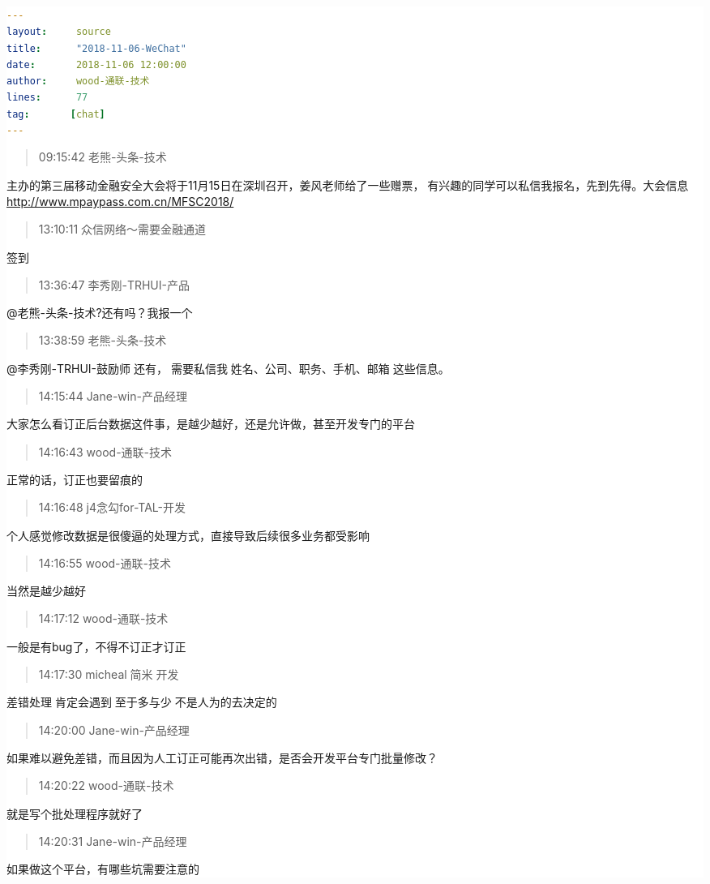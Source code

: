 ```yaml
---
layout:     source 
title:      "2018-11-06-WeChat"
date:       2018-11-06 12:00:00
author:     wood-通联-技术
lines:      77 
tag:       [chat]
---
```

> 09:15:42  老熊-头条-技术  
   
主办的第三届移动金融安全大会将于11月15日在深圳召开，姜风老师给了一些赠票， 有兴趣的同学可以私信我报名，先到先得。大会信息 http://www.mpaypass.com.cn/MFSC2018/   
   
> 13:10:11  众信网络～需要金融通道  
   
签到  
   
> 13:36:47  李秀刚-TRHUI-产品  
   
@老熊-头条-技术?还有吗？我报一个  
   
> 13:38:59  老熊-头条-技术  
   
@李秀刚-TRHUI-鼓励师  还有， 需要私信我 姓名、公司、职务、手机、邮箱  这些信息。   
   
> 14:15:44  Jane-win-产品经理  
   
大家怎么看订正后台数据这件事，是越少越好，还是允许做，甚至开发专门的平台  
   
> 14:16:43  wood-通联-技术  
   
正常的话，订正也要留痕的  
   
> 14:16:48  j4念勾for-TAL-开发  
   
个人感觉修改数据是很傻逼的处理方式，直接导致后续很多业务都受影响  
   
> 14:16:55  wood-通联-技术  
   
当然是越少越好  
   
> 14:17:12  wood-通联-技术  
   
一般是有bug了，不得不订正才订正  
   
> 14:17:30  micheal 简米 开发  
   
差错处理 肯定会遇到 至于多与少 不是人为的去决定的  
   
> 14:20:00  Jane-win-产品经理  
   
如果难以避免差错，而且因为人工订正可能再次出错，是否会开发平台专门批量修改？  
   
> 14:20:22  wood-通联-技术  
   
就是写个批处理程序就好了  
   
> 14:20:31  Jane-win-产品经理  
   
如果做这个平台，有哪些坑需要注意的  
   